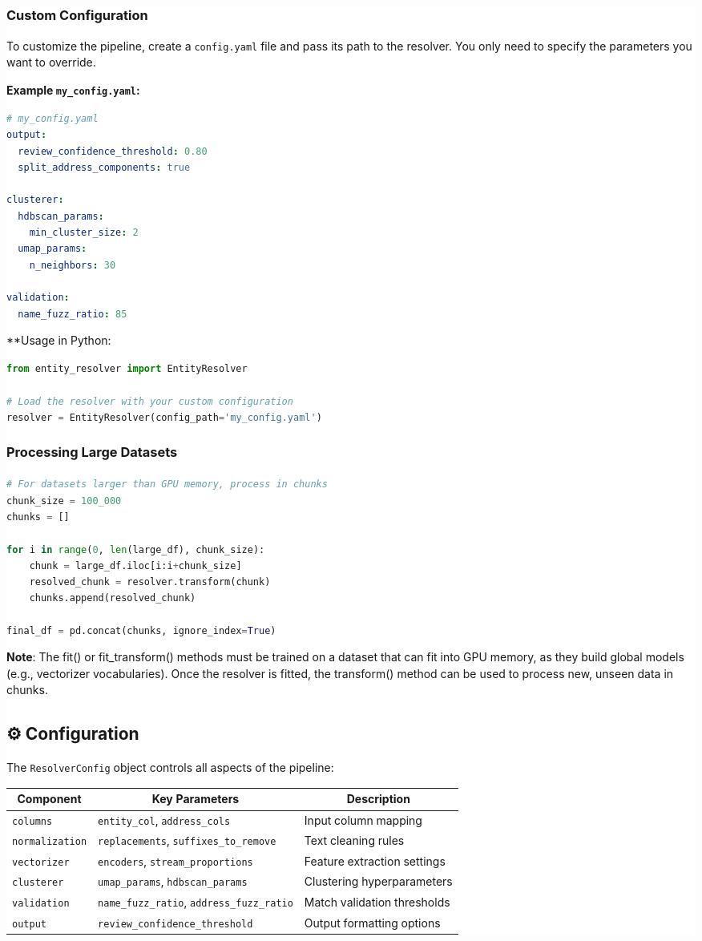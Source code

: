 ### Custom Configuration

To customize the pipeline, create a `config.yaml` file and pass its path to the resolver. You only need to specify the parameters you want to override.

**Example `my_config.yaml`:**
```yaml
# my_config.yaml
output:
  review_confidence_threshold: 0.80
  split_address_components: true

clusterer:
  hdbscan_params:
    min_cluster_size: 2
  umap_params:
    n_neighbors: 30

validation:
  name_fuzz_ratio: 85
```

**Usage in Python:
```python
from entity_resolver import EntityResolver

# Load the resolver with your custom configuration
resolver = EntityResolver(config_path='my_config.yaml')
```

### Processing Large Datasets

```python
# For datasets larger than GPU memory, process in chunks
chunk_size = 100_000
chunks = []

for i in range(0, len(large_df), chunk_size):
    chunk = large_df.iloc[i:i+chunk_size]
    resolved_chunk = resolver.transform(chunk)
    chunks.append(resolved_chunk)

final_df = pd.concat(chunks, ignore_index=True)
```
**Note**: The fit() or fit_transform() methods must be trained on a dataset that can fit into GPU memory, as they build global models (e.g., vectorizer vocabularies). Once the resolver is fitted, the transform() method can be used to process new, unseen data in chunks.

## ⚙️ Configuration

The `ResolverConfig` object controls all aspects of the pipeline:

| Component       | Key Parameters                      | Description                         |
|----------------|-------------------------------------|-------------------------------------|
| `columns`      | `entity_col`, `address_cols`        | Input column mapping                |
| `normalization`| `replacements`, `suffixes_to_remove`| Text cleaning rules                 |
| `vectorizer`   | `encoders`, `stream_proportions`    | Feature extraction settings         |
| `clusterer`    | `umap_params`, `hdbscan_params`     | Clustering hyperparameters          |
| `validation`   | `name_fuzz_ratio`, `address_fuzz_ratio` | Match validation thresholds     |
| `output`       | `review_confidence_threshold`       | Output formatting options           |
